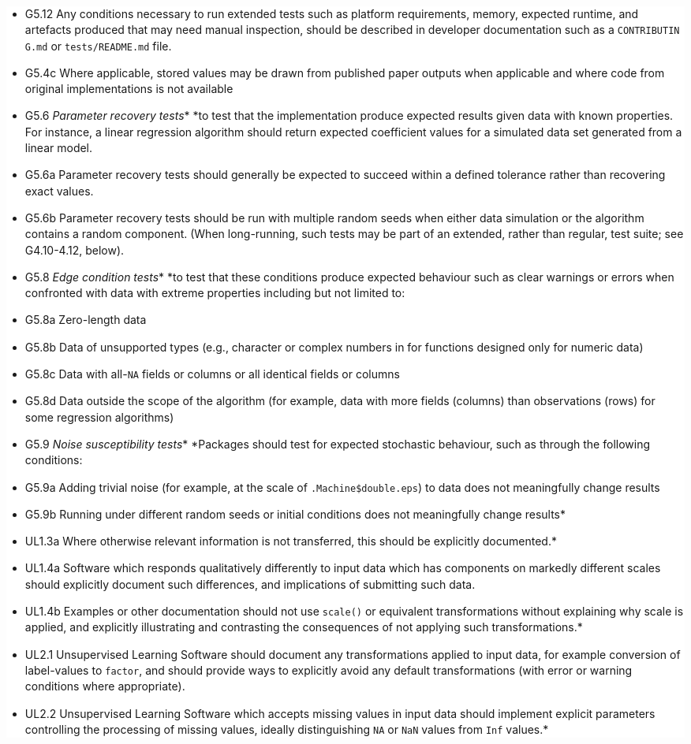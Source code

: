 - G5.12 Any conditions necessary to run extended tests such as platform requirements, memory, expected runtime, and artefacts produced that may need manual inspection, should be described in developer documentation such as a `CONTRIBUTING.md` or `tests/README.md` file.

- G5.4c Where applicable, stored values may be drawn from published paper outputs when applicable and where code from original implementations is not available

- G5.6 *Parameter recovery tests** *to test that the implementation produce expected results given data with known properties. For instance, a linear regression algorithm should return expected coefficient values for a simulated data set generated from a linear model.

- G5.6a Parameter recovery tests should generally be expected to succeed within a defined tolerance rather than recovering exact values.

- G5.6b Parameter recovery tests should be run with multiple random seeds when either data simulation or the algorithm contains a random component. (When long-running, such tests may be part of an extended, rather than regular, test suite; see G4.10-4.12, below).

- G5.8 *Edge condition tests** *to test that these conditions produce expected behaviour such as clear warnings or errors when confronted with data with extreme properties including but not limited to:

- G5.8a Zero-length data

- G5.8b Data of unsupported types (e.g., character or complex numbers in for functions designed only for numeric data)

- G5.8c Data with all-`NA` fields or columns or all identical fields or columns

- G5.8d Data outside the scope of the algorithm (for example, data with more fields (columns) than observations (rows) for some regression algorithms)

- G5.9 *Noise susceptibility tests** *Packages should test for expected stochastic behaviour, such as through the following conditions:

- G5.9a Adding trivial noise (for example, at the scale of `.Machine$double.eps`) to data does not meaningfully change results

- G5.9b Running under different random seeds or initial conditions does not meaningfully change results* 

- UL1.3a Where otherwise relevant information is not transferred, this should be explicitly documented.* 

- UL1.4a Software which responds qualitatively differently to input data which has components on markedly different scales should explicitly document such differences, and implications of submitting such data.

- UL1.4b Examples or other documentation should not use `scale()` or equivalent transformations without explaining why scale is applied, and explicitly illustrating and contrasting the consequences of not applying such transformations.* 

- UL2.1 Unsupervised Learning Software should document any transformations applied to input data, for example conversion of label-values to `factor`, and should provide ways to explicitly avoid any default transformations (with error or warning conditions where appropriate).

- UL2.2 Unsupervised Learning Software which accepts missing values in input data should implement explicit parameters controlling the processing of missing values, ideally distinguishing `NA` or `NaN` values from `Inf` values.* 
